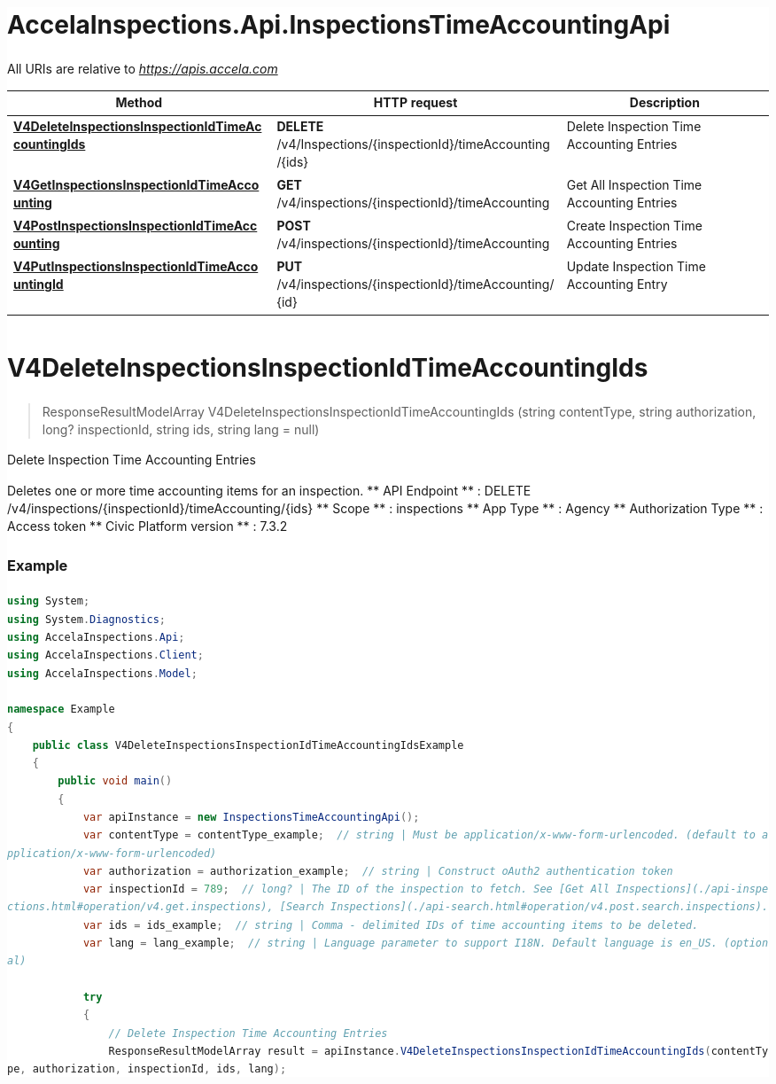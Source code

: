 # AccelaInspections.Api.InspectionsTimeAccountingApi

All URIs are relative to *https://apis.accela.com*

Method | HTTP request | Description
------------- | ------------- | -------------
[**V4DeleteInspectionsInspectionIdTimeAccountingIds**](InspectionsTimeAccountingApi.md#v4deleteinspectionsinspectionidtimeaccountingids) | **DELETE** /v4/Inspections/{inspectionId}/timeAccounting/{ids} | Delete Inspection Time Accounting Entries
[**V4GetInspectionsInspectionIdTimeAccounting**](InspectionsTimeAccountingApi.md#v4getinspectionsinspectionidtimeaccounting) | **GET** /v4/inspections/{inspectionId}/timeAccounting | Get All Inspection Time Accounting Entries
[**V4PostInspectionsInspectionIdTimeAccounting**](InspectionsTimeAccountingApi.md#v4postinspectionsinspectionidtimeaccounting) | **POST** /v4/inspections/{inspectionId}/timeAccounting | Create Inspection Time Accounting Entries
[**V4PutInspectionsInspectionIdTimeAccountingId**](InspectionsTimeAccountingApi.md#v4putinspectionsinspectionidtimeaccountingid) | **PUT** /v4/inspections/{inspectionId}/timeAccounting/{id} | Update Inspection Time Accounting Entry


<a name="v4deleteinspectionsinspectionidtimeaccountingids"></a>
# **V4DeleteInspectionsInspectionIdTimeAccountingIds**
> ResponseResultModelArray V4DeleteInspectionsInspectionIdTimeAccountingIds (string contentType, string authorization, long? inspectionId, string ids, string lang = null)

Delete Inspection Time Accounting Entries

Deletes one or more time accounting items for an inspection.  ** API Endpoint ** : DELETE /v4/inspections/{inspectionId}/timeAccounting/{ids}   ** Scope ** : inspections   ** App Type ** : Agency   ** Authorization Type ** : Access token   ** Civic Platform version ** : 7.3.2  

### Example
```csharp
using System;
using System.Diagnostics;
using AccelaInspections.Api;
using AccelaInspections.Client;
using AccelaInspections.Model;

namespace Example
{
    public class V4DeleteInspectionsInspectionIdTimeAccountingIdsExample
    {
        public void main()
        {
            var apiInstance = new InspectionsTimeAccountingApi();
            var contentType = contentType_example;  // string | Must be application/x-www-form-urlencoded. (default to application/x-www-form-urlencoded)
            var authorization = authorization_example;  // string | Construct oAuth2 authentication token
            var inspectionId = 789;  // long? | The ID of the inspection to fetch. See [Get All Inspections](./api-inspections.html#operation/v4.get.inspections), [Search Inspections](./api-search.html#operation/v4.post.search.inspections).
            var ids = ids_example;  // string | Comma - delimited IDs of time accounting items to be deleted.
            var lang = lang_example;  // string | Language parameter to support I18N. Default language is en_US. (optional) 

            try
            {
                // Delete Inspection Time Accounting Entries
                ResponseResultModelArray result = apiInstance.V4DeleteInspectionsInspectionIdTimeAccountingIds(contentType, authorization, inspectionId, ids, lang);
```